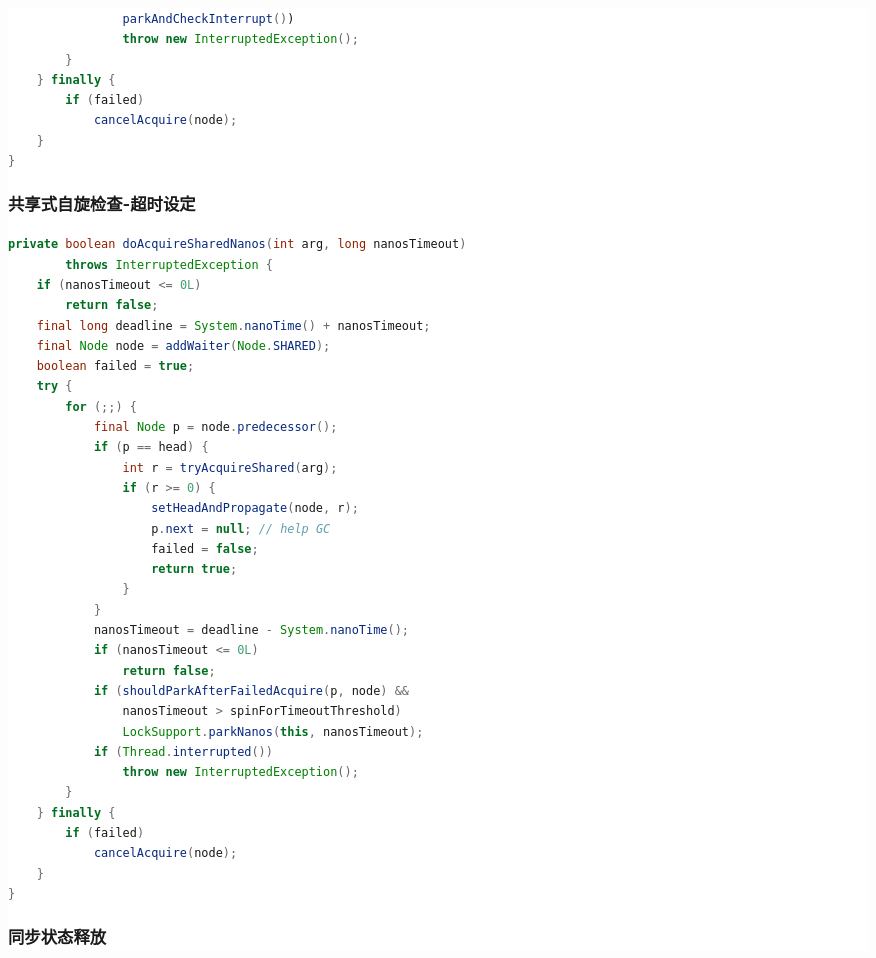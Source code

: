 ```java
                parkAndCheckInterrupt())
                throw new InterruptedException();
        }
    } finally {
        if (failed)
            cancelAcquire(node);
    }
}
```

### 共享式自旋检查-超时设定

```java
private boolean doAcquireSharedNanos(int arg, long nanosTimeout)
        throws InterruptedException {
    if (nanosTimeout <= 0L)
        return false;
    final long deadline = System.nanoTime() + nanosTimeout;
    final Node node = addWaiter(Node.SHARED);
    boolean failed = true;
    try {
        for (;;) {
            final Node p = node.predecessor();
            if (p == head) {
                int r = tryAcquireShared(arg);
                if (r >= 0) {
                    setHeadAndPropagate(node, r);
                    p.next = null; // help GC
                    failed = false;
                    return true;
                }
            }
            nanosTimeout = deadline - System.nanoTime();
            if (nanosTimeout <= 0L)
                return false;
            if (shouldParkAfterFailedAcquire(p, node) &&
                nanosTimeout > spinForTimeoutThreshold)
                LockSupport.parkNanos(this, nanosTimeout);
            if (Thread.interrupted())
                throw new InterruptedException();
        }
    } finally {
        if (failed)
            cancelAcquire(node);
    }
}
```


### 同步状态释放

